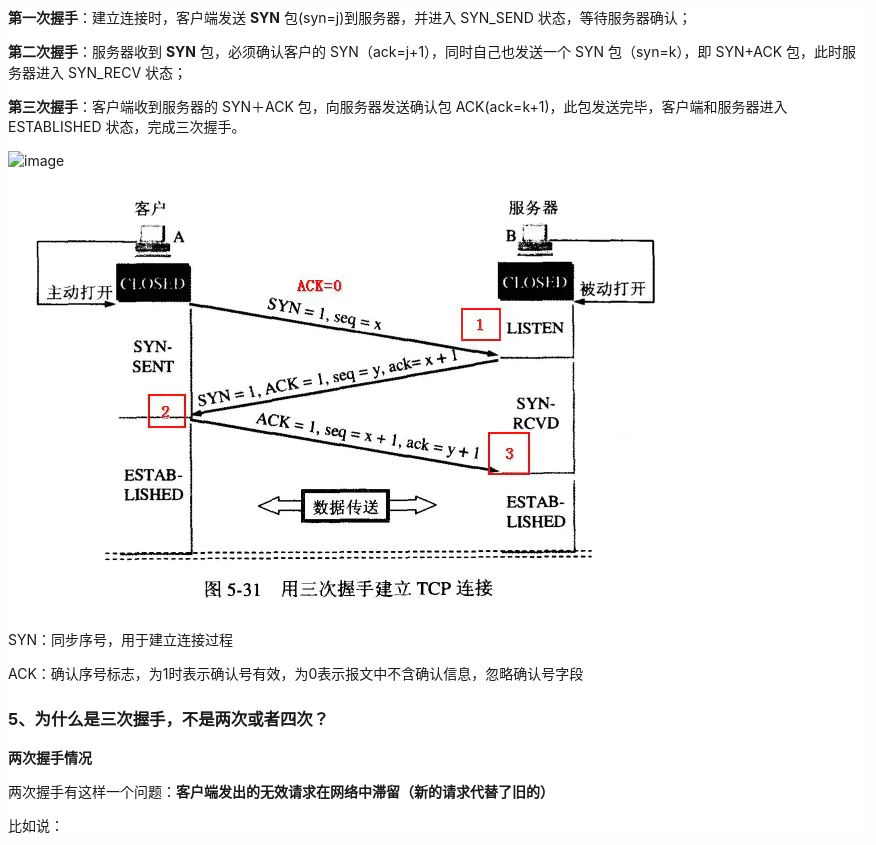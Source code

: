 

**第一次握手**：建立连接时，客户端发送 **SYN** 包(syn=j)到服务器，并进入 SYN_SEND 状态，等待服务器确认； 

**第二次握手**：服务器收到 **SYN** 包，必须确认客户的 SYN（ack=j+1），同时自己也发送一个 SYN 包（syn=k），即 SYN+ACK 包，此时服务器进入 SYN_RECV 状态； 


**第三次握手**：客户端收到服务器的 SYN＋ACK 包，向服务器发送确认包 ACK(ack=k+1)，此包发送完毕，客户端和服务器进入 ESTABLISHED 状态，完成三次握手。

![image](https://raw.githubusercontent.com/Taoey/Taoey.github.io/master/_pics/2021-2-4-计算机网络汇总.assets/20150511164615901)





![image](https://raw.githubusercontent.com/Taoey/Taoey.github.io/master/_pics/2021-2-4-计算机网络汇总.assets/15687260-6c774951862ee9ed.png)



SYN：同步序号，用于建立连接过程

ACK：确认序号标志，为1时表示确认号有效，为0表示报文中不含确认信息，忽略确认号字段







### 5、为什么是三次握手，不是两次或者四次？



**两次握手情况**

两次握手有这样一个问题：**客户端发出的无效请求在网络中滞留（新的请求代替了旧的）**

 

比如说：
